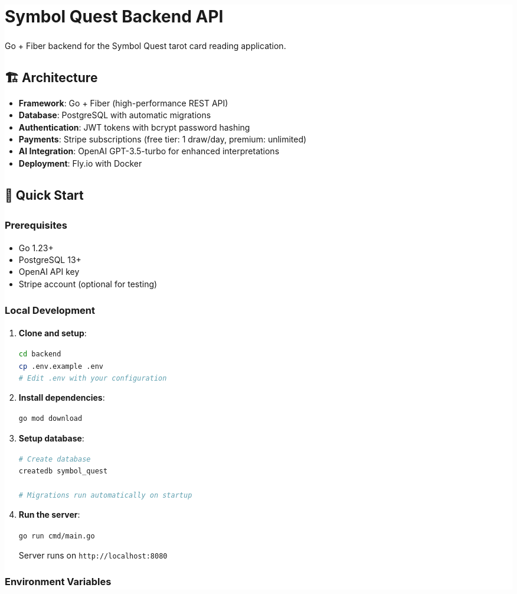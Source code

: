 # Symbol Quest Backend API

Go + Fiber backend for the Symbol Quest tarot card reading application.

## 🏗️ Architecture

- **Framework**: Go + Fiber (high-performance REST API)
- **Database**: PostgreSQL with automatic migrations
- **Authentication**: JWT tokens with bcrypt password hashing
- **Payments**: Stripe subscriptions (free tier: 1 draw/day, premium: unlimited)
- **AI Integration**: OpenAI GPT-3.5-turbo for enhanced interpretations
- **Deployment**: Fly.io with Docker

## 🚀 Quick Start

### Prerequisites

- Go 1.23+
- PostgreSQL 13+
- OpenAI API key
- Stripe account (optional for testing)

### Local Development

1. **Clone and setup**:
   ```bash
   cd backend
   cp .env.example .env
   # Edit .env with your configuration
   ```

2. **Install dependencies**:
   ```bash
   go mod download
   ```

3. **Setup database**:
   ```bash
   # Create database
   createdb symbol_quest
   
   # Migrations run automatically on startup
   ```

4. **Run the server**:
   ```bash
   go run cmd/main.go
   ```

   Server runs on `http://localhost:8080`

### Environment Variables
